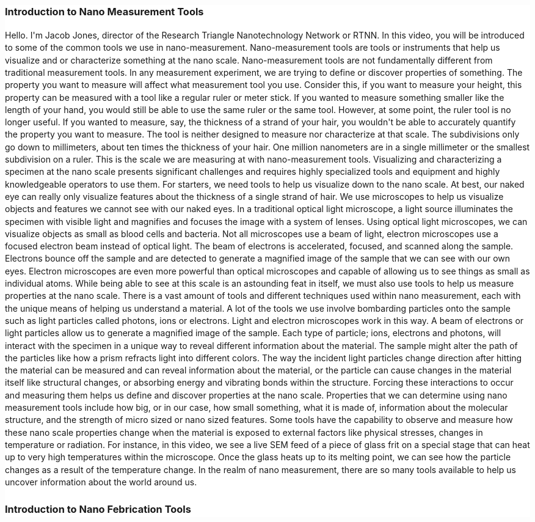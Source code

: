 ### Introduction to Nano Measurement Tools

Hello. I'm Jacob Jones, director of the Research Triangle Nanotechnology Network or RTNN. In this video, you will be introduced to some of the common tools we use in nano-measurement. Nano-measurement tools are tools or instruments that help us visualize and or characterize something at the nano scale. Nano-measurement tools are not fundamentally different from traditional measurement tools. In any measurement experiment, we are trying to define or discover properties of something. The property you want to measure will affect what measurement tool you use. Consider this, if you want to measure your height, this property can be measured with a tool like a regular ruler or meter stick. If you wanted to measure something smaller like the length of your hand, you would still be able to use the same ruler or the same tool. However, at some point, the ruler tool is no longer useful. If you wanted to measure, say, the thickness of a strand of your hair, you wouldn't be able to accurately quantify the property you want to measure. The tool is neither designed to measure nor characterize at that scale. The subdivisions only go down to millimeters, about ten times the thickness of your hair. One million nanometers are in a single millimeter or the smallest subdivision on a ruler. This is the scale we are measuring at with nano-measurement tools. Visualizing and characterizing a specimen at the nano scale presents significant challenges and requires highly specialized tools and equipment and highly knowledgeable operators to use them. For starters, we need tools to help us visualize down to the nano scale. At best, our naked eye can really only visualize features about the thickness of a single strand of hair. We use microscopes to help us visualize objects and features we cannot see with our naked eyes. In a traditional optical light microscope, a light source illuminates the specimen with visible light and magnifies and focuses the image with a system of lenses. Using optical light microscopes, we can visualize objects as small as blood cells and bacteria. Not all microscopes use a beam of light, electron microscopes use a focused electron beam instead of optical light. The beam of electrons is accelerated, focused, and scanned along the sample. Electrons bounce off the sample and are detected to generate a magnified image of the sample that we can see with our own eyes. Electron microscopes are even more powerful than optical microscopes and capable of allowing us to see things as small as individual atoms. While being able to see at this scale is an astounding feat in itself, we must also use tools to help us measure properties at the nano scale. There is a vast amount of tools and different techniques used within nano measurement, each with the unique means of helping us understand a material. A lot of the tools we use involve bombarding particles onto the sample such as light particles called photons, ions or electrons. Light and electron microscopes work in this way. A beam of electrons or light particles allow us to generate a magnified image of the sample. Each type of particle; ions, electrons and photons, will interact with the specimen in a unique way to reveal different information about the material. The sample might alter the path of the particles like how a prism refracts light into different colors. The way the incident light particles change direction after hitting the material can be measured and can reveal information about the material, or the particle can cause changes in the material itself like structural changes, or absorbing energy and vibrating bonds within the structure. Forcing these interactions to occur and measuring them helps us define and discover properties at the nano scale. Properties that we can determine using nano measurement tools include how big, or in our case, how small something, what it is made of, information about the molecular structure, and the strength of micro sized or nano sized features. Some tools have the capability to observe and measure how these nano scale properties change when the material is exposed to external factors like physical stresses, changes in temperature or radiation. For instance, in this video, we see a live SEM feed of a piece of glass frit on a special stage that can heat up to very high temperatures within the microscope. Once the glass heats up to its melting point, we can see how the particle changes as a result of the temperature change. In the realm of nano measurement, there are so many tools available to help us uncover information about the world around us. 

### Introduction to Nano Febrication Tools
